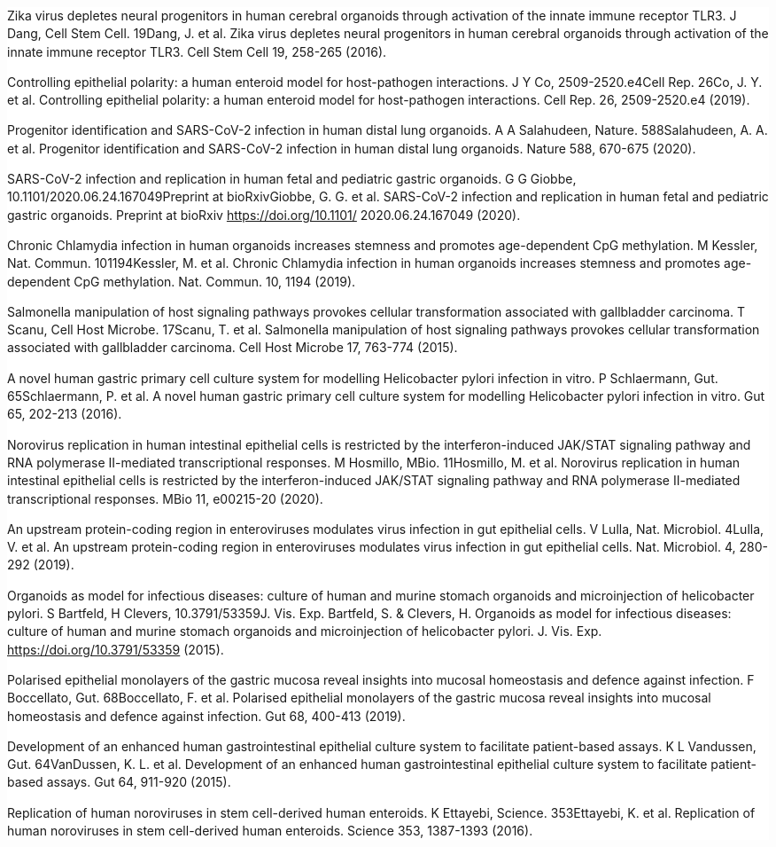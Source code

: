 Zika virus depletes neural progenitors in human cerebral organoids through activation of the innate immune receptor TLR3. J Dang, Cell Stem Cell. 19Dang, J. et al. Zika virus depletes neural progenitors in human cerebral organoids through activation of the innate immune receptor TLR3. Cell Stem Cell 19, 258-265 (2016).

Controlling epithelial polarity: a human enteroid model for host-pathogen interactions. J Y Co, 2509-2520.e4Cell Rep. 26Co, J. Y. et al. Controlling epithelial polarity: a human enteroid model for host-pathogen interactions. Cell Rep. 26, 2509-2520.e4 (2019).

Progenitor identification and SARS-CoV-2 infection in human distal lung organoids. A A Salahudeen, Nature. 588Salahudeen, A. A. et al. Progenitor identification and SARS-CoV-2 infection in human distal lung organoids. Nature 588, 670-675 (2020).

SARS-CoV-2 infection and replication in human fetal and pediatric gastric organoids. G G Giobbe, 10.1101/2020.06.24.167049Preprint at bioRxivGiobbe, G. G. et al. SARS-CoV-2 infection and replication in human fetal and pediatric gastric organoids. Preprint at bioRxiv https://doi.org/10.1101/ 2020.06.24.167049 (2020).

Chronic Chlamydia infection in human organoids increases stemness and promotes age-dependent CpG methylation. M Kessler, Nat. Commun. 101194Kessler, M. et al. Chronic Chlamydia infection in human organoids increases stemness and promotes age-dependent CpG methylation. Nat. Commun. 10, 1194 (2019).

Salmonella manipulation of host signaling pathways provokes cellular transformation associated with gallbladder carcinoma. T Scanu, Cell Host Microbe. 17Scanu, T. et al. Salmonella manipulation of host signaling pathways provokes cellular transformation associated with gallbladder carcinoma. Cell Host Microbe 17, 763-774 (2015).

A novel human gastric primary cell culture system for modelling Helicobacter pylori infection in vitro. P Schlaermann, Gut. 65Schlaermann, P. et al. A novel human gastric primary cell culture system for modelling Helicobacter pylori infection in vitro. Gut 65, 202-213 (2016).

Norovirus replication in human intestinal epithelial cells is restricted by the interferon-induced JAK/STAT signaling pathway and RNA polymerase II-mediated transcriptional responses. M Hosmillo, MBio. 11Hosmillo, M. et al. Norovirus replication in human intestinal epithelial cells is restricted by the interferon-induced JAK/STAT signaling pathway and RNA polymerase II-mediated transcriptional responses. MBio 11, e00215-20 (2020).

An upstream protein-coding region in enteroviruses modulates virus infection in gut epithelial cells. V Lulla, Nat. Microbiol. 4Lulla, V. et al. An upstream protein-coding region in enteroviruses modulates virus infection in gut epithelial cells. Nat. Microbiol. 4, 280-292 (2019).

Organoids as model for infectious diseases: culture of human and murine stomach organoids and microinjection of helicobacter pylori. S Bartfeld, H Clevers, 10.3791/53359J. Vis. Exp. Bartfeld, S. & Clevers, H. Organoids as model for infectious diseases: culture of human and murine stomach organoids and microinjection of helicobacter pylori. J. Vis. Exp. https://doi.org/10.3791/53359 (2015).

Polarised epithelial monolayers of the gastric mucosa reveal insights into mucosal homeostasis and defence against infection. F Boccellato, Gut. 68Boccellato, F. et al. Polarised epithelial monolayers of the gastric mucosa reveal insights into mucosal homeostasis and defence against infection. Gut 68, 400-413 (2019).

Development of an enhanced human gastrointestinal epithelial culture system to facilitate patient-based assays. K L Vandussen, Gut. 64VanDussen, K. L. et al. Development of an enhanced human gastrointestinal epithelial culture system to facilitate patient-based assays. Gut 64, 911-920 (2015).

Replication of human noroviruses in stem cell-derived human enteroids. K Ettayebi, Science. 353Ettayebi, K. et al. Replication of human noroviruses in stem cell-derived human enteroids. Science 353, 1387-1393 (2016).
